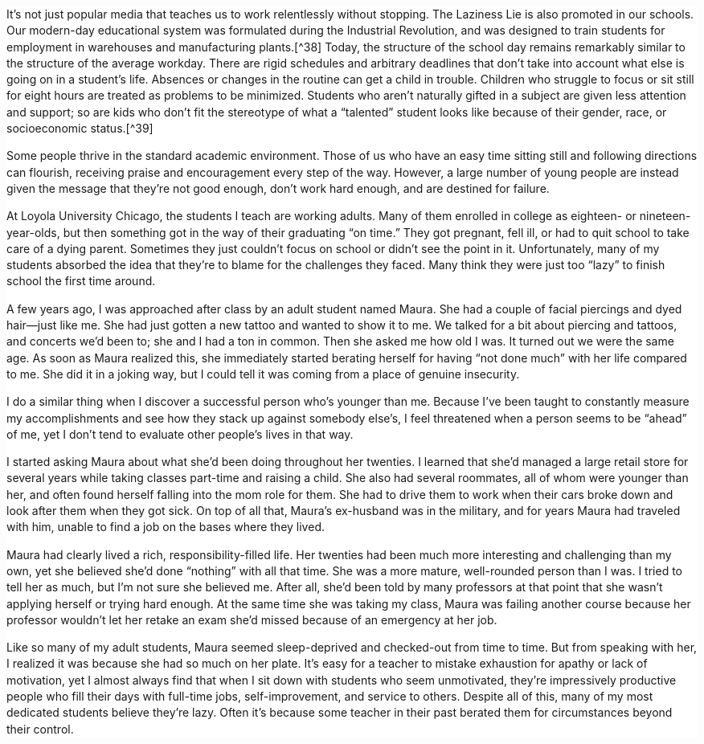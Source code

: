 
It’s not just popular media that teaches us to work relentlessly without stopping. The Laziness Lie is also promoted in our schools. Our modern-day educational system was formulated during the Industrial Revolution, and was designed to train students for employment in warehouses and manufacturing plants.[^38] Today, the structure of the school day remains remarkably similar to the structure of the average workday. There are rigid schedules and arbitrary deadlines that don’t take into account what else is going on in a student’s life. Absences or changes in the routine can get a child in trouble. Children who struggle to focus or sit still for eight hours are treated as problems to be minimized. Students who aren’t naturally gifted in a subject are given less attention and support; so are kids who don’t fit the stereotype of what a “talented” student looks like because of their gender, race, or socioeconomic status.[^39]

Some people thrive in the standard academic environment. Those of us who have an easy time sitting still and following directions can flourish, receiving praise and encouragement every step of the way. However, a large number of young people are instead given the message that they’re not good enough, don’t work hard enough, and are destined for failure.

At Loyola University Chicago, the students I teach are working adults. Many of them enrolled in college as eighteen- or nineteen-year-olds, but then something got in the way of their graduating “on time.” They got pregnant, fell ill, or had to quit school to take care of a dying parent. Sometimes they just couldn’t focus on school or didn’t see the point in it. Unfortunately, many of my students absorbed the idea that they’re to blame for the challenges they faced. Many think they were just too “lazy” to finish school the first time around.

A few years ago, I was approached after class by an adult student named Maura. She had a couple of facial piercings and dyed hair—just like me. She had just gotten a new tattoo and wanted to show it to me. We talked for a bit about piercing and tattoos, and concerts we’d been to; she and I had a ton in common. Then she asked me how old I was. It turned out we were the same age. As soon as Maura realized this, she immediately started berating herself for having “not done much” with her life compared to me. She did it in a joking way, but I could tell it was coming from a place of genuine insecurity.

I do a similar thing when I discover a successful person who’s younger than me. Because I’ve been taught to constantly measure my accomplishments and see how they stack up against somebody else’s, I feel threatened when a person seems to be “ahead” of me, yet I don’t tend to evaluate other people’s lives in that way.

I started asking Maura about what she’d been doing throughout her twenties. I learned that she’d managed a large retail store for several years while taking classes part-time and raising a child. She also had several roommates, all of whom were younger than her, and often found herself falling into the mom role for them. She had to drive them to work when their cars broke down and look after them when they got sick. On top of all that, Maura’s ex-husband was in the military, and for years Maura had traveled with him, unable to find a job on the bases where they lived.

Maura had clearly lived a rich, responsibility-filled life. Her twenties had been much more interesting and challenging than my own, yet she believed she’d done “nothing” with all that time. She was a more mature, well-rounded person than I was. I tried to tell her as much, but I’m not sure she believed me. After all, she’d been told by many professors at that point that she wasn’t applying herself or trying hard enough. At the same time she was taking my class, Maura was failing another course because her professor wouldn’t let her retake an exam she’d missed because of an emergency at her job.

Like so many of my adult students, Maura seemed sleep-deprived and checked-out from time to time. But from speaking with her, I realized it was because she had so much on her plate. It’s easy for a teacher to mistake exhaustion for apathy or lack of motivation, yet I almost always find that when I sit down with students who seem unmotivated, they’re impressively productive people who fill their days with full-time jobs, self-improvement, and service to others. Despite all of this, many of my most dedicated students believe they’re lazy. Often it’s because some teacher in their past berated them for circumstances beyond their control.

